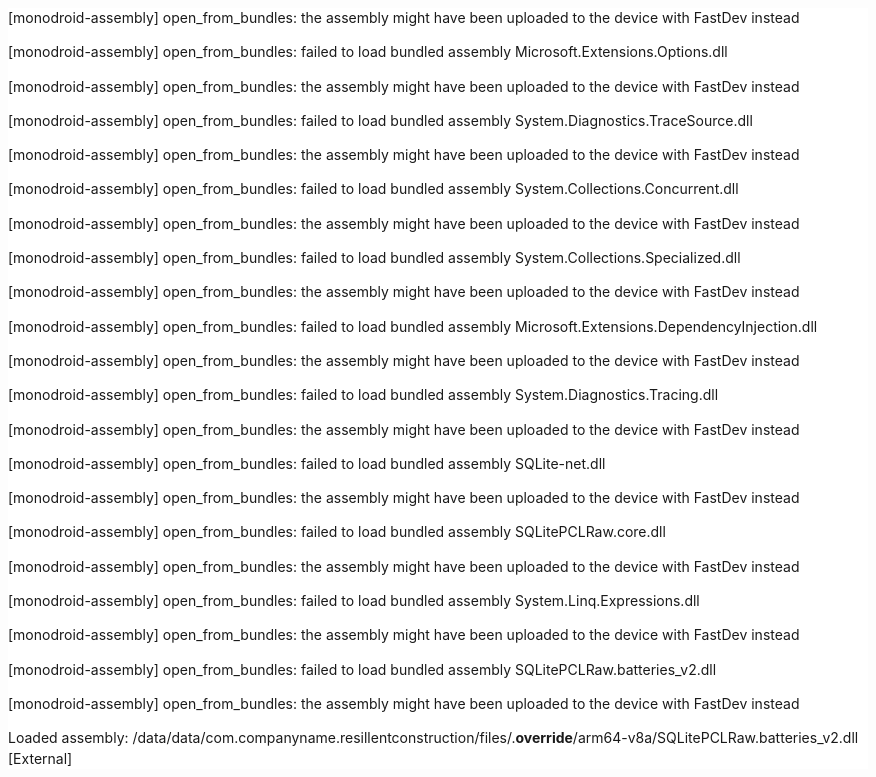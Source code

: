 [monodroid-assembly] open_from_bundles: the assembly might have been uploaded to the device with FastDev instead

[monodroid-assembly] open_from_bundles: failed to load bundled assembly Microsoft.Extensions.Options.dll

[monodroid-assembly] open_from_bundles: the assembly might have been uploaded to the device with FastDev instead

[monodroid-assembly] open_from_bundles: failed to load bundled assembly System.Diagnostics.TraceSource.dll

[monodroid-assembly] open_from_bundles: the assembly might have been uploaded to the device with FastDev instead

[monodroid-assembly] open_from_bundles: failed to load bundled assembly System.Collections.Concurrent.dll

[monodroid-assembly] open_from_bundles: the assembly might have been uploaded to the device with FastDev instead

[monodroid-assembly] open_from_bundles: failed to load bundled assembly System.Collections.Specialized.dll

[monodroid-assembly] open_from_bundles: the assembly might have been uploaded to the device with FastDev instead

[monodroid-assembly] open_from_bundles: failed to load bundled assembly Microsoft.Extensions.DependencyInjection.dll

[monodroid-assembly] open_from_bundles: the assembly might have been uploaded to the device with FastDev instead

[monodroid-assembly] open_from_bundles: failed to load bundled assembly System.Diagnostics.Tracing.dll

[monodroid-assembly] open_from_bundles: the assembly might have been uploaded to the device with FastDev instead

[monodroid-assembly] open_from_bundles: failed to load bundled assembly SQLite-net.dll

[monodroid-assembly] open_from_bundles: the assembly might have been uploaded to the device with FastDev instead

[monodroid-assembly] open_from_bundles: failed to load bundled assembly SQLitePCLRaw.core.dll

[monodroid-assembly] open_from_bundles: the assembly might have been uploaded to the device with FastDev instead

[monodroid-assembly] open_from_bundles: failed to load bundled assembly System.Linq.Expressions.dll

[monodroid-assembly] open_from_bundles: the assembly might have been uploaded to the device with FastDev instead

[monodroid-assembly] open_from_bundles: failed to load bundled assembly SQLitePCLRaw.batteries_v2.dll

[monodroid-assembly] open_from_bundles: the assembly might have been uploaded to the device with FastDev instead

Loaded assembly: /data/data/com.companyname.resillentconstruction/files/.__override__/arm64-v8a/SQLitePCLRaw.batteries_v2.dll [External]
